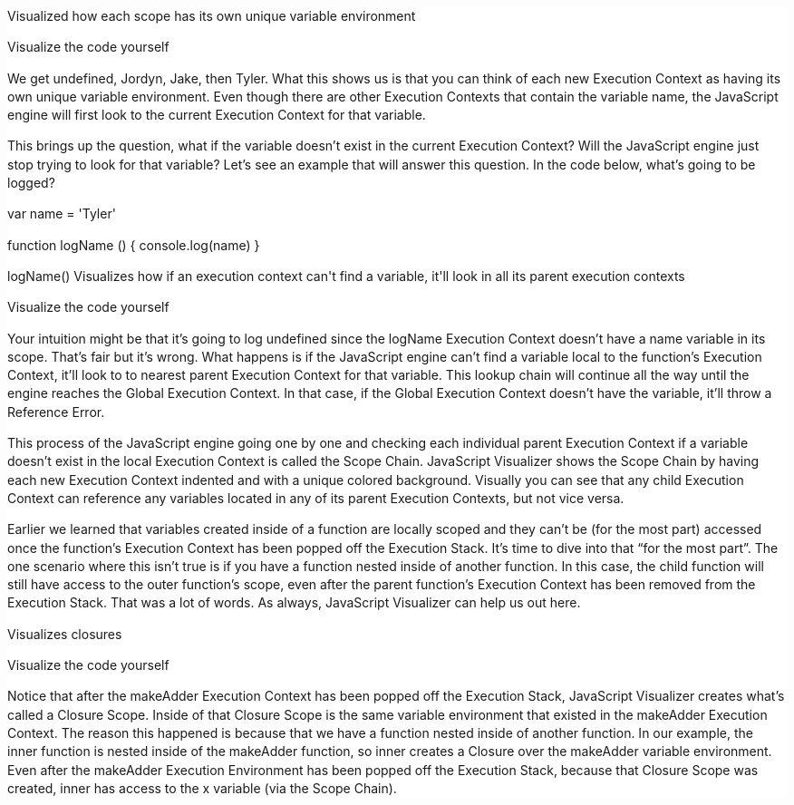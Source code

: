 Visualized how each scope has its own unique variable environment

Visualize the code yourself

We get undefined, Jordyn, Jake, then Tyler. What this shows us is that you can think of each new Execution Context as having its own unique variable environment. Even though there are other Execution Contexts that contain the variable name, the JavaScript engine will first look to the current Execution Context for that variable.

This brings up the question, what if the variable doesn’t exist in the current Execution Context? Will the JavaScript engine just stop trying to look for that variable? Let’s see an example that will answer this question. In the code below, what’s going to be logged?

var name = 'Tyler'

function logName () {
  console.log(name)
}

logName()
Visualizes how if an execution context can't find a variable, it'll look in all its parent execution contexts

Visualize the code yourself

Your intuition might be that it’s going to log undefined since the logName Execution Context doesn’t have a name variable in its scope. That’s fair but it’s wrong. What happens is if the JavaScript engine can’t find a variable local to the function’s Execution Context, it’ll look to to nearest parent Execution Context for that variable. This lookup chain will continue all the way until the engine reaches the Global Execution Context. In that case, if the Global Execution Context doesn’t have the variable, it’ll throw a Reference Error.

This process of the JavaScript engine going one by one and checking each individual parent Execution Context if a variable doesn’t exist in the local Execution Context is called the Scope Chain. JavaScript Visualizer shows the Scope Chain by having each new Execution Context indented and with a unique colored background. Visually you can see that any child Execution Context can reference any variables located in any of its parent Execution Contexts, but not vice versa.

Earlier we learned that variables created inside of a function are locally scoped and they can’t be (for the most part) accessed once the function’s Execution Context has been popped off the Execution Stack. It’s time to dive into that “for the most part”. The one scenario where this isn’t true is if you have a function nested inside of another function. In this case, the child function will still have access to the outer function’s scope, even after the parent function’s Execution Context has been removed from the Execution Stack. That was a lot of words. As always, JavaScript Visualizer can help us out here.

Visualizes closures

Visualize the code yourself

Notice that after the makeAdder Execution Context has been popped off the Execution Stack, JavaScript Visualizer creates what’s called a Closure Scope. Inside of that Closure Scope is the same variable environment that existed in the makeAdder Execution Context. The reason this happened is because that we have a function nested inside of another function. In our example, the inner function is nested inside of the makeAdder function, so inner creates a Closure over the makeAdder variable environment. Even after the makeAdder Execution Environment has been popped off the Execution Stack, because that Closure Scope was created, inner has access to the x variable (via the Scope Chain).
